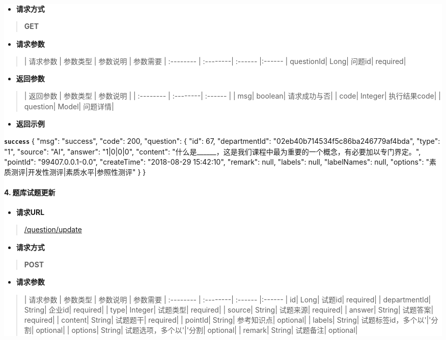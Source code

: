- **请求方式** 
>**GET**

- **请求参数**
>| 请求参数      |     参数类型 |   参数说明   | 参数需要
| :-------- | :--------| :------ |:------
| questionId| Long| 问题id| required|


- **返回参数**
> | 返回参数      |     参数类型 |   参数说明   |
| :-------- | :--------| :------ |
| msg|   boolean|  请求成功与否|
| code|   Integer|  执行结果code|
| question| Model| 问题详情|

- **返回示例**
> 
**```success```**
{
  "msg": "success",
  "code": 200,
  "question": {
    "id": 67,
    "departmentId": "02eb40b714534f5c86ba246779af4bda",
    "type": "1",
    "source": "AI",
    "answer": "1|0|0|0",
    "content": "什么是______，这是我们课程中最为重要的一个概念，有必要加以专门界定。",
    "pointId": "99407.0.0.1-0.0",
    "createTime": "2018-08-29 15:42:10",
    "remark": null,
    "labels": null,
    "labelNames": null,
    "options": "素质测评|开发性测评|素质水平|参照性测评"
  }
}

#### 4. 题库试题更新

- **请求URL**
> [/question/update](#)

- **请求方式** 
>**POST**

- **请求参数**
>| 请求参数      |     参数类型 |   参数说明   | 参数需要
| :-------- | :--------| :------ |:------
| id| Long| 试题id| required|
| departmentId| String| 企业id| required|
| type| Integer| 试题类型| required|
| source| String| 试题来源| required|
| answer| String| 试题答案| required|
| content| String| 试题题干| required|
| pointId| String| 参考知识点| optional|
| labels| String| 试题标签id，多个以'&#124;'分割| optional|
| options| String| 试题选项，多个以'&#124;'分割| optional|
| remark| String| 试题备注| optional|
